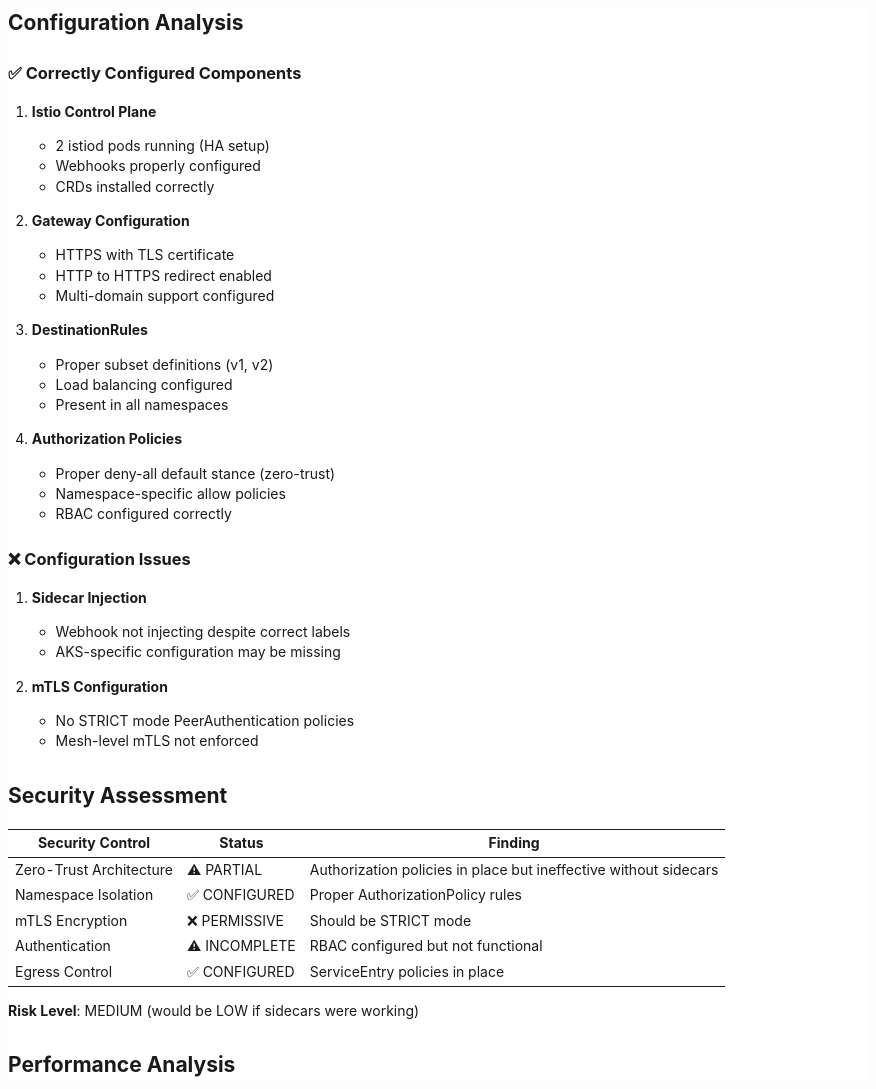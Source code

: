
## Configuration Analysis

### ✅ Correctly Configured Components

1. **Istio Control Plane**
   - 2 istiod pods running (HA setup)
   - Webhooks properly configured
   - CRDs installed correctly

2. **Gateway Configuration**
   - HTTPS with TLS certificate
   - HTTP to HTTPS redirect enabled
   - Multi-domain support configured

3. **DestinationRules**
   - Proper subset definitions (v1, v2)
   - Load balancing configured
   - Present in all namespaces

4. **Authorization Policies**
   - Proper deny-all default stance (zero-trust)
   - Namespace-specific allow policies
   - RBAC configured correctly

### ❌ Configuration Issues

1. **Sidecar Injection**
   - Webhook not injecting despite correct labels
   - AKS-specific configuration may be missing

2. **mTLS Configuration**
   - No STRICT mode PeerAuthentication policies
   - Mesh-level mTLS not enforced

## Security Assessment

| Security Control        | Status        | Finding                                                          |
| ----------------------- | ------------- | ---------------------------------------------------------------- |
| Zero-Trust Architecture | ⚠️ PARTIAL    | Authorization policies in place but ineffective without sidecars |
| Namespace Isolation     | ✅ CONFIGURED | Proper AuthorizationPolicy rules                                 |
| mTLS Encryption         | ❌ PERMISSIVE | Should be STRICT mode                                            |
| Authentication          | ⚠️ INCOMPLETE | RBAC configured but not functional                               |
| Egress Control          | ✅ CONFIGURED | ServiceEntry policies in place                                   |

**Risk Level**: MEDIUM (would be LOW if sidecars were working)

## Performance Analysis
